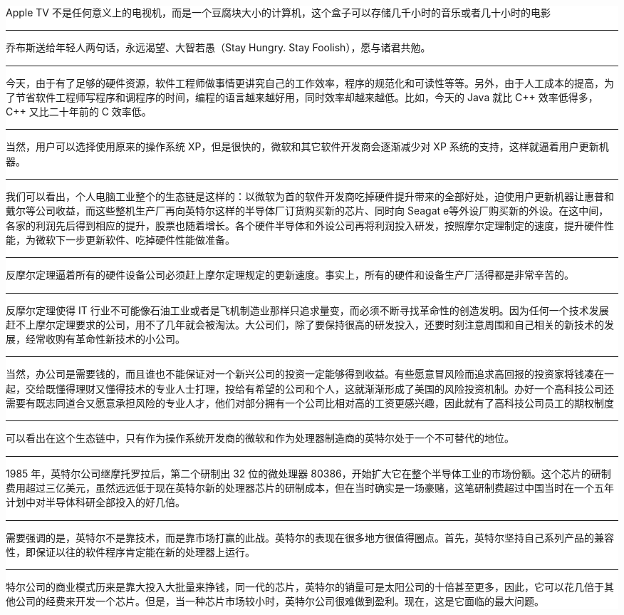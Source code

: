 Apple TV 不是任何意义上的电视机，而是一个豆腐块大小的计算机，这个盒子可以存储几千小时的音乐或者几十小时的电影


----------

乔布斯送给年轻人两句话，永远渴望、大智若愚（Stay Hungry. Stay Foolish），愿与诸君共勉。


----------

今天，由于有了足够的硬件资源，软件工程师做事情更讲究自己的工作效率，程序的规范化和可读性等等。另外，由于人工成本的提高，为了节省软件工程师写程序和调程序的时间，编程的语言越来越好用，同时效率却越来越低。比如，今天的 Java 就比 C++ 效率低得多，C++ 又比二十年前的 C 效率低。


----------

当然，用户可以选择使用原来的操作系统 XP，但是很快的，微软和其它软件开发商会逐渐减少对 XP 系统的支持，这样就逼着用户更新机器。


----------

我们可以看出，个人电脑工业整个的生态链是这样的：以微软为首的软件开发商吃掉硬件提升带来的全部好处，迫使用户更新机器让惠普和戴尔等公司收益，而这些整机生产厂再向英特尔这样的半导体厂订货购买新的芯片、同时向 Seagat e等外设厂购买新的外设。在这中间，各家的利润先后得到相应的提升，股票也随着增长。各个硬件半导体和外设公司再将利润投入研发，按照摩尔定理制定的速度，提升硬件性能，为微软下一步更新软件、吃掉硬件性能做准备。


----------

反摩尔定理逼着所有的硬件设备公司必须赶上摩尔定理规定的更新速度。事实上，所有的硬件和设备生产厂活得都是非常辛苦的。


----------

反摩尔定理使得 IT 行业不可能像石油工业或者是飞机制造业那样只追求量变，而必须不断寻找革命性的创造发明。因为任何一个技术发展赶不上摩尔定理要求的公司，用不了几年就会被淘汰。大公司们，除了要保持很高的研发投入，还要时刻注意周围和自己相关的新技术的发展，经常收购有革命性新技术的小公司。


----------

当然，办公司是需要钱的，而且谁也不能保证对一个新兴公司的投资一定能够得到收益。有些愿意冒风险而追求高回报的投资家将钱凑在一起，交给既懂得理财又懂得技术的专业人士打理，投给有希望的公司和个人，这就渐渐形成了美国的风险投资机制。办好一个高科技公司还需要有既志同道合又愿意承担风险的专业人才，他们对部分拥有一个公司比相对高的工资更感兴趣，因此就有了高科技公司员工的期权制度


----------

可以看出在这个生态链中，只有作为操作系统开发商的微软和作为处理器制造商的英特尔处于一个不可替代的地位。


----------

1985 年，英特尔公司继摩托罗拉后，第二个研制出 32 位的微处理器 80386，开始扩大它在整个半导体工业的市场份额。这个芯片的研制费用超过三亿美元，虽然远远低于现在英特尔新的处理器芯片的研制成本，但在当时确实是一场豪赌，这笔研制费超过中国当时在一个五年计划中对半导体科研全部投入的好几倍。


----------

需要强调的是，英特尔不是靠技术，而是靠市场打赢的此战。英特尔的表现在很多地方很值得圈点。首先，英特尔坚持自己系列产品的兼容性，即保证以往的软件程序肯定能在新的处理器上运行。


----------

特尔公司的商业模式历来是靠大投入大批量来挣钱，同一代的芯片，英特尔的销量可是太阳公司的十倍甚至更多，因此，它可以花几倍于其他公司的经费来开发一个芯片。但是，当一种芯片市场较小时，英特尔公司很难做到盈利。现在，这是它面临的最大问题。
